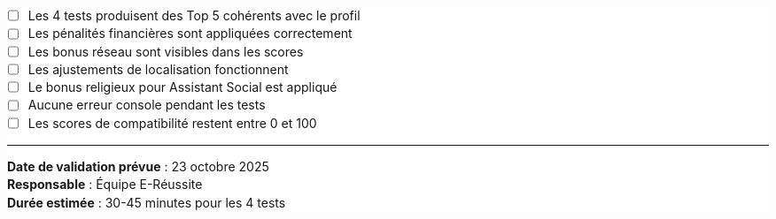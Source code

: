- [ ] Les 4 tests produisent des Top 5 cohérents avec le profil
- [ ] Les pénalités financières sont appliquées correctement
- [ ] Les bonus réseau sont visibles dans les scores
- [ ] Les ajustements de localisation fonctionnent
- [ ] Le bonus religieux pour Assistant Social est appliqué
- [ ] Aucune erreur console pendant les tests
- [ ] Les scores de compatibilité restent entre 0 et 100

---

**Date de validation prévue** : 23 octobre 2025  
**Responsable** : Équipe E-Réussite  
**Durée estimée** : 30-45 minutes pour les 4 tests
